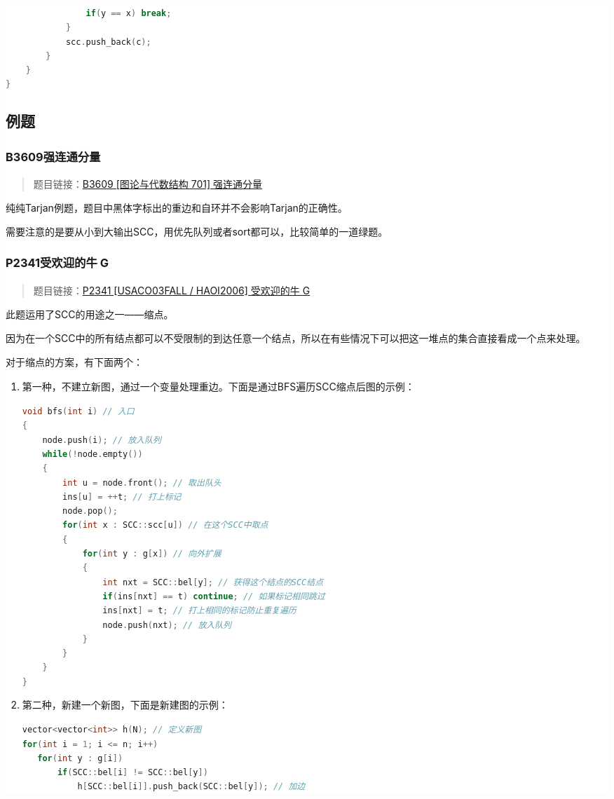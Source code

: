 ```C++
                if(y == x) break;
            }
            scc.push_back(c);
        }
    }
}
```

## 例题

### B3609强连通分量

> 题目链接：[B3609 [图论与代数结构 701] 强连通分量](https://www.luogu.com.cn/problem/B3609)

纯纯Tarjan例题，题目中黑体字标出的重边和自环并不会影响Tarjan的正确性。

需要注意的是要从小到大输出SCC，用优先队列或者sort都可以，比较简单的一道绿题。

### P2341受欢迎的牛 G

> 题目链接：[P2341 [USACO03FALL / HAOI2006] 受欢迎的牛 G](https://www.luogu.com.cn/problem/P2341)

此题运用了SCC的用途之一——缩点。

因为在一个SCC中的所有结点都可以不受限制的到达任意一个结点，所以在有些情况下可以把这一堆点的集合直接看成一个点来处理。

对于缩点的方案，有下面两个：

1. 第一种，不建立新图，通过一个变量处理重边。下面是通过BFS遍历SCC缩点后图的示例：
   ```C++
   void bfs(int i) // 入口
   {
       node.push(i); // 放入队列
       while(!node.empty())
       {
           int u = node.front(); // 取出队头
           ins[u] = ++t; // 打上标记
           node.pop();
           for(int x : SCC::scc[u]) // 在这个SCC中取点
           {
               for(int y : g[x]) // 向外扩展
               {
                   int nxt = SCC::bel[y]; // 获得这个结点的SCC结点
                   if(ins[nxt] == t) continue; // 如果标记相同跳过
                   ins[nxt] = t; // 打上相同的标记防止重复遍历
                   node.push(nxt); // 放入队列
               }
           }
       }
   }
   ```
2. 第二种，新建一个新图，下面是新建图的示例：
   ```C++
   vector<vector<int>> h(N); // 定义新图
   for(int i = 1; i <= n; i++)
      for(int y : g[i])
          if(SCC::bel[i] != SCC::bel[y]) 
              h[SCC::bel[i]].push_back(SCC::bel[y]); // 加边
   ```

